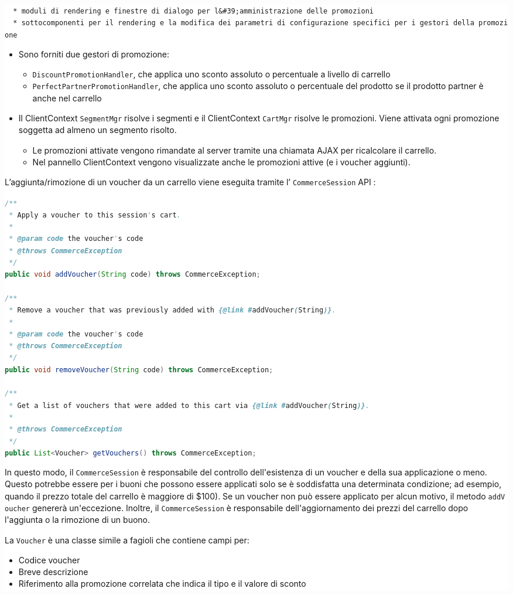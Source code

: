       * moduli di rendering e finestre di dialogo per l&#39;amministrazione delle promozioni
      * sottocomponenti per il rendering e la modifica dei parametri di configurazione specifici per i gestori della promozione
   * Sono forniti due gestori di promozione:

      * `DiscountPromotionHandler`, che applica uno sconto assoluto o percentuale a livello di carrello
      * `PerfectPartnerPromotionHandler`, che applica uno sconto assoluto o percentuale del prodotto se il prodotto partner è anche nel carrello
   * Il ClientContext `SegmentMgr` risolve i segmenti e il ClientContext `CartMgr` risolve le promozioni. Viene attivata ogni promozione soggetta ad almeno un segmento risolto.

      * Le promozioni attivate vengono rimandate al server tramite una chiamata AJAX per ricalcolare il carrello.
      * Nel pannello ClientContext vengono visualizzate anche le promozioni attive (e i voucher aggiunti).




L’aggiunta/rimozione di un voucher da un carrello viene eseguita tramite l’ `CommerceSession` API :

```java
/**
 * Apply a voucher to this session's cart.
 *
 * @param code the voucher's code
 * @throws CommerceException
 */
public void addVoucher(String code) throws CommerceException;

/**
 * Remove a voucher that was previously added with {@link #addVoucher(String)}.
 *
 * @param code the voucher's code
 * @throws CommerceException
 */
public void removeVoucher(String code) throws CommerceException;

/**
 * Get a list of vouchers that were added to this cart via {@link #addVoucher(String)}.
 *
 * @throws CommerceException
 */
public List<Voucher> getVouchers() throws CommerceException;
```

In questo modo, il `CommerceSession` è responsabile del controllo dell&#39;esistenza di un voucher e della sua applicazione o meno. Questo potrebbe essere per i buoni che possono essere applicati solo se è soddisfatta una determinata condizione; ad esempio, quando il prezzo totale del carrello è maggiore di $100). Se un voucher non può essere applicato per alcun motivo, il metodo `addVoucher` genererà un&#39;eccezione. Inoltre, il `CommerceSession` è responsabile dell&#39;aggiornamento dei prezzi del carrello dopo l&#39;aggiunta o la rimozione di un buono.

La `Voucher` è una classe simile a fagioli che contiene campi per:

* Codice voucher
* Breve descrizione
* Riferimento alla promozione correlata che indica il tipo e il valore di sconto
